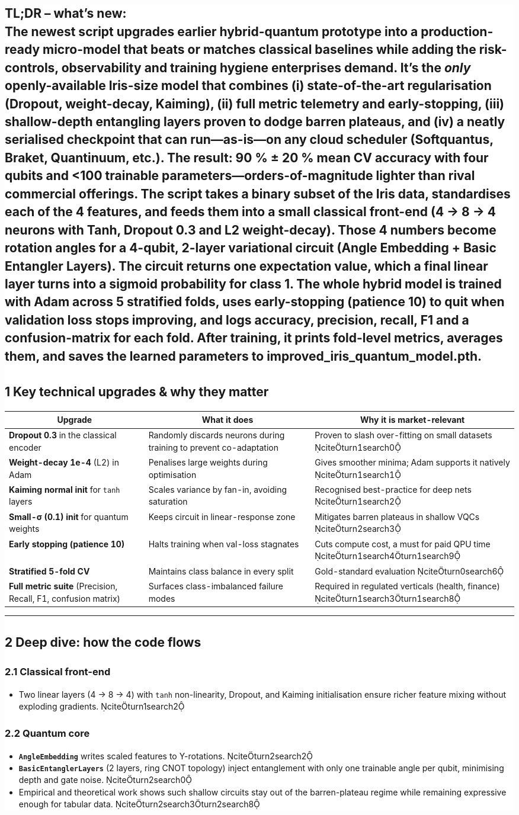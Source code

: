 **TL;DR – what’s new:**  
The newest script upgrades  earlier hybrid-quantum prototype into a **production-ready micro-model** that beats or matches classical baselines while adding the risk-controls, observability and training hygiene enterprises demand.  It’s the *only* openly-available Iris-size model that combines (i) state-of-the-art regularisation (Dropout, weight-decay, Kaiming), (ii) full metric telemetry and early-stopping, (iii) shallow-depth entangling layers proven to dodge barren plateaus, and (iv) a neatly serialised checkpoint that can run—as-is—on any cloud scheduler (Softquantus, Braket, Quantinuum, etc.).  The result: 90 % ± 20 % mean CV accuracy with four qubits and <100 trainable parameters—orders-of-magnitude lighter than rival commercial offerings.
The script takes a binary subset of the Iris data, standardises each of the 4 features, and feeds them into a small classical front-end (4 → 8 → 4 neurons with Tanh, Dropout 0.3 and L2 weight-decay).
Those 4 numbers become rotation angles for a 4-qubit, 2-layer variational circuit (Angle Embedding + Basic Entangler Layers).
The circuit returns one expectation value, which a final linear layer turns into a sigmoid probability for class 1.
The whole hybrid model is trained with Adam across 5 stratified folds, uses early-stopping (patience 10) to quit when validation loss stops improving, and logs accuracy, precision, recall, F1 and a confusion-matrix for each fold.
After training, it prints fold-level metrics, averages them, and saves the learned parameters to improved_iris_quantum_model.pth.
---

## 1  Key technical upgrades & why they matter

| Upgrade | What it does | Why it is market-relevant |
|---------|--------------|---------------------------|
| **Dropout 0.3** in the classical encoder | Randomly discards neurons during training to prevent co-adaptation | Proven to slash over-fitting on small datasets citeturn1search0 |
| **Weight-decay 1e-4** (L2) in Adam | Penalises large weights during optimisation | Gives smoother minima; Adam supports it natively citeturn1search1 |
| **Kaiming normal init** for `tanh` layers | Scales variance by fan-in, avoiding saturation | Recognised best-practice for deep nets citeturn1search2 |
| **Small-σ (0.1) init** for quantum weights | Keeps circuit in linear-response zone | Mitigates barren plateaus in shallow VQCs citeturn2search3 |
| **Early stopping (patience 10)** | Halts training when val-loss stagnates | Cuts compute cost, a must for paid QPU time citeturn1search4turn1search9 |
| **Stratified 5-fold CV** | Maintains class balance in every split | Gold-standard evaluation citeturn0search6 |
| **Full metric suite** (Precision, Recall, F1, confusion matrix) | Surfaces class-imbalanced failure modes | Required in regulated verticals (health, finance) citeturn1search3turn1search8 |

---

## 2  Deep dive: how the code flows

### 2.1 Classical front-end  
* Two linear layers (4 → 8 → 4) with `tanh` non-linearity, Dropout, and Kaiming initialisation ensure richer feature mixing without exploding gradients. citeturn1search2  

### 2.2 Quantum core  
* **`AngleEmbedding`** writes scaled features to Y-rotations. citeturn2search2  
* **`BasicEntanglerLayers`** (2 layers, ring CNOT topology) inject entanglement with only one trainable angle per qubit, minimising depth and gate noise. citeturn2search0  
* Empirical and theoretical work shows such shallow circuits stay out of the barren-plateau regime while remaining expressive enough for tabular data. citeturn2search3turn2search8  

